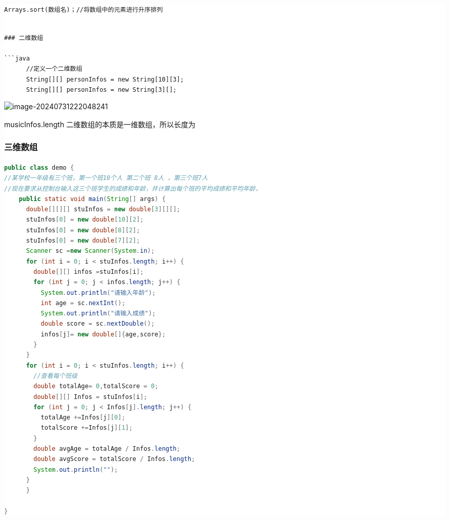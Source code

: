 ```Arrays.sort(数组名)；//将数组中的元素进行升序排列```
    
```

### 二维数组

```java
      //定义一个二维数组
      String[][] personInfos = new String[10][3];
      String[][] personInfos = new String[3][];
```

![image-20240731222048241](C:\Users\22373\AppData\Roaming\Typora\typora-user-images\image-20240731222048241.png)

musicInfos.length 二维数组的本质是一维数组，所以长度为

### 三维数组

```java
public class demo {
//某学校一年级有三个班，第一个班10个人 第二个班 8人 ，第三个班7人
//现在要求从控制台输入这三个班学生的成绩和年龄，并计算出每个班的平均成绩和平均年龄，
    public static void main(String[] args) {
      double[][][] stuInfos = new double[3][][];
      stuInfos[0] = new double[10][2];
      stuInfos[0] = new double[8][2];
      stuInfos[0] = new double[7][2];
      Scanner sc =new Scanner(System.in);
      for (int i = 0; i < stuInfos.length; i++) {
        double[][] infos =stuInfos[i];
        for (int j = 0; j < infos.length; j++) {
          System.out.println("请输入年龄");
          int age = sc.nextInt();
          System.out.println("请输入成绩");
          double score = sc.nextDouble();
          infos[j]= new double[]{age,score};
        }
      }
      for (int i = 0; i < stuInfos.length; i++) {
        //查看每个班级
        double totalAge= 0,totalScore = 0;
        double[][] Infos = stuInfos[i];
        for (int j = 0; j < Infos[j].length; j++) {
          totalAge +=Infos[j][0];
          totalScore +=Infos[j][1];
        }
        double avgAge = totalAge / Infos.length;
        double avgScore = totalScore / Infos.length;
        System.out.println("");
      }
      }
    
}
```
